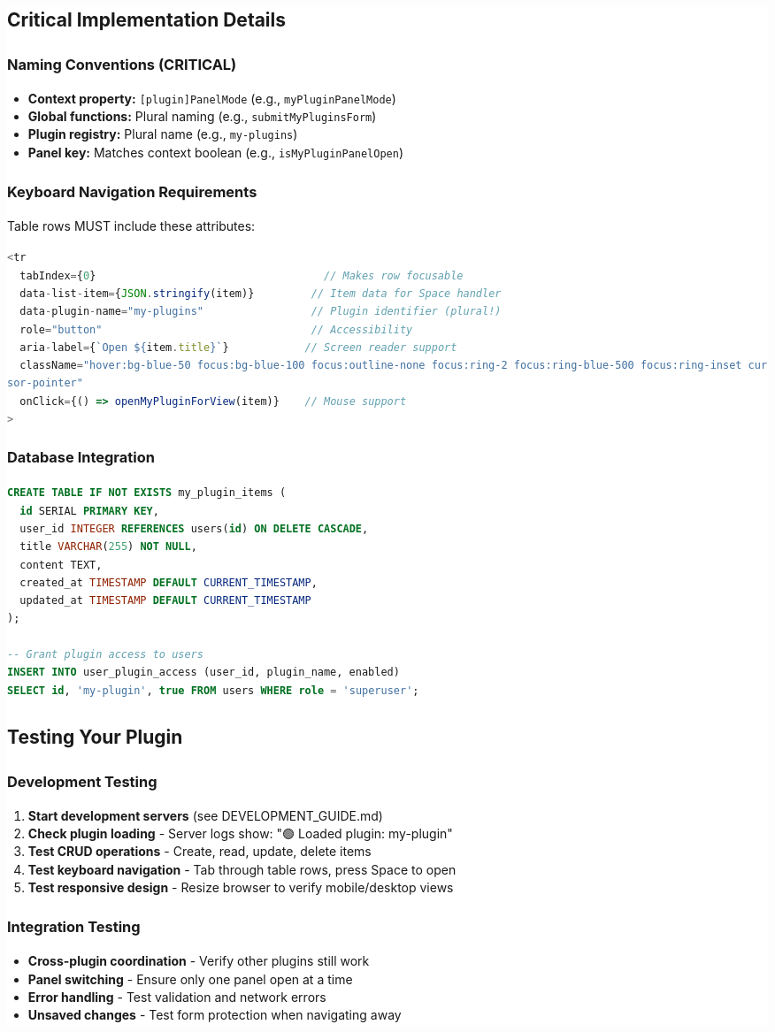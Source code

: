 ## Critical Implementation Details

### Naming Conventions (CRITICAL)
- **Context property:** `[plugin]PanelMode` (e.g., `myPluginPanelMode`)
- **Global functions:** Plural naming (e.g., `submitMyPluginsForm`)
- **Plugin registry:** Plural name (e.g., `my-plugins`)
- **Panel key:** Matches context boolean (e.g., `isMyPluginPanelOpen`)

### Keyboard Navigation Requirements
Table rows MUST include these attributes:
```typescript
<tr
  tabIndex={0}                                    // Makes row focusable
  data-list-item={JSON.stringify(item)}         // Item data for Space handler
  data-plugin-name="my-plugins"                 // Plugin identifier (plural!)
  role="button"                                 // Accessibility
  aria-label={`Open ${item.title}`}            // Screen reader support
  className="hover:bg-blue-50 focus:bg-blue-100 focus:outline-none focus:ring-2 focus:ring-blue-500 focus:ring-inset cursor-pointer"
  onClick={() => openMyPluginForView(item)}    // Mouse support
>
```

### Database Integration
```sql
CREATE TABLE IF NOT EXISTS my_plugin_items (
  id SERIAL PRIMARY KEY,
  user_id INTEGER REFERENCES users(id) ON DELETE CASCADE,
  title VARCHAR(255) NOT NULL,
  content TEXT,
  created_at TIMESTAMP DEFAULT CURRENT_TIMESTAMP,
  updated_at TIMESTAMP DEFAULT CURRENT_TIMESTAMP
);

-- Grant plugin access to users
INSERT INTO user_plugin_access (user_id, plugin_name, enabled)
SELECT id, 'my-plugin', true FROM users WHERE role = 'superuser';
```

## Testing Your Plugin

### Development Testing
1. **Start development servers** (see DEVELOPMENT_GUIDE.md)
2. **Check plugin loading** - Server logs show: "🟢 Loaded plugin: my-plugin"
3. **Test CRUD operations** - Create, read, update, delete items
4. **Test keyboard navigation** - Tab through table rows, press Space to open
5. **Test responsive design** - Resize browser to verify mobile/desktop views

### Integration Testing
- **Cross-plugin coordination** - Verify other plugins still work
- **Panel switching** - Ensure only one panel open at a time
- **Error handling** - Test validation and network errors
- **Unsaved changes** - Test form protection when navigating away
